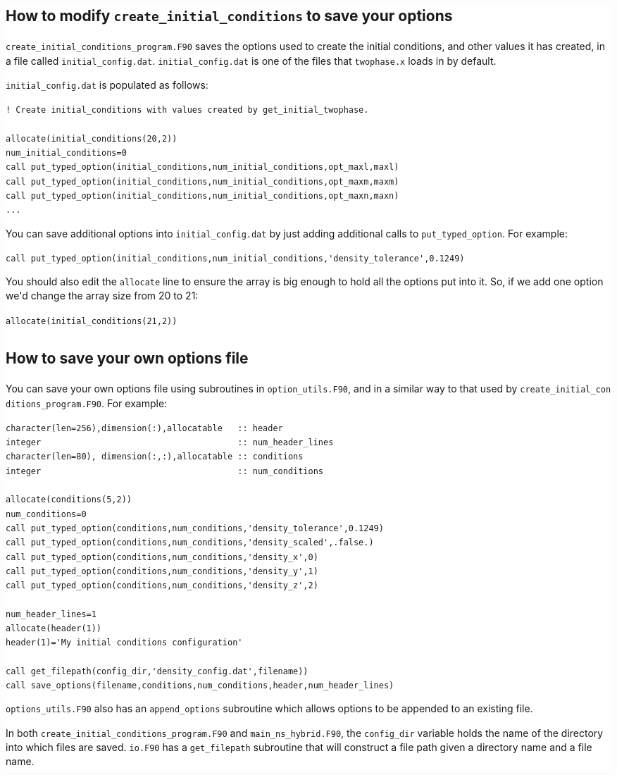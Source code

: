 How to modify `create_initial_conditions` to save your options
--------------------------------------------------------------

`create_initial_conditions_program.F90` saves the options used to create the initial conditions, and other values it has created, in a file called `initial_config.dat`. `initial_config.dat` is one of the files that `twophase.x` loads in by default.

`initial_config.dat` is populated as follows:

    ! Create initial_conditions with values created by get_initial_twophase.

    allocate(initial_conditions(20,2))
    num_initial_conditions=0
    call put_typed_option(initial_conditions,num_initial_conditions,opt_maxl,maxl)
    call put_typed_option(initial_conditions,num_initial_conditions,opt_maxm,maxm)
    call put_typed_option(initial_conditions,num_initial_conditions,opt_maxn,maxn)
    ...

You can save additional options into `initial_config.dat` by just adding additional calls to `put_typed_option`. For example:
    
    call put_typed_option(initial_conditions,num_initial_conditions,'density_tolerance',0.1249)

You should also edit the `allocate` line to ensure the array is big enough to hold all the options put into it. So, if we add one option we'd change the array size from 20 to 21:

    allocate(initial_conditions(21,2))

How to save your own options file
---------------------------------

You can save your own options file using subroutines in `option_utils.F90`, and in a similar way to that used by `create_initial_conditions_program.F90`. For example:

    character(len=256),dimension(:),allocatable   :: header
    integer                                       :: num_header_lines
    character(len=80), dimension(:,:),allocatable :: conditions
    integer                                       :: num_conditions

    allocate(conditions(5,2))
    num_conditions=0
    call put_typed_option(conditions,num_conditions,'density_tolerance',0.1249)
    call put_typed_option(conditions,num_conditions,'density_scaled',.false.)
    call put_typed_option(conditions,num_conditions,'density_x',0)
    call put_typed_option(conditions,num_conditions,'density_y',1)
    call put_typed_option(conditions,num_conditions,'density_z',2)

    num_header_lines=1
    allocate(header(1))
    header(1)='My initial conditions configuration'

    call get_filepath(config_dir,'density_config.dat',filename))
    call save_options(filename,conditions,num_conditions,header,num_header_lines)

`options_utils.F90` also has an `append_options` subroutine which allows options to be appended to an existing file.

In both `create_initial_conditions_program.F90` and `main_ns_hybrid.F90`, the `config_dir` variable holds the name of the directory into which files are saved. `io.F90` has a `get_filepath` subroutine that will construct a file path given a directory name and a file name.
